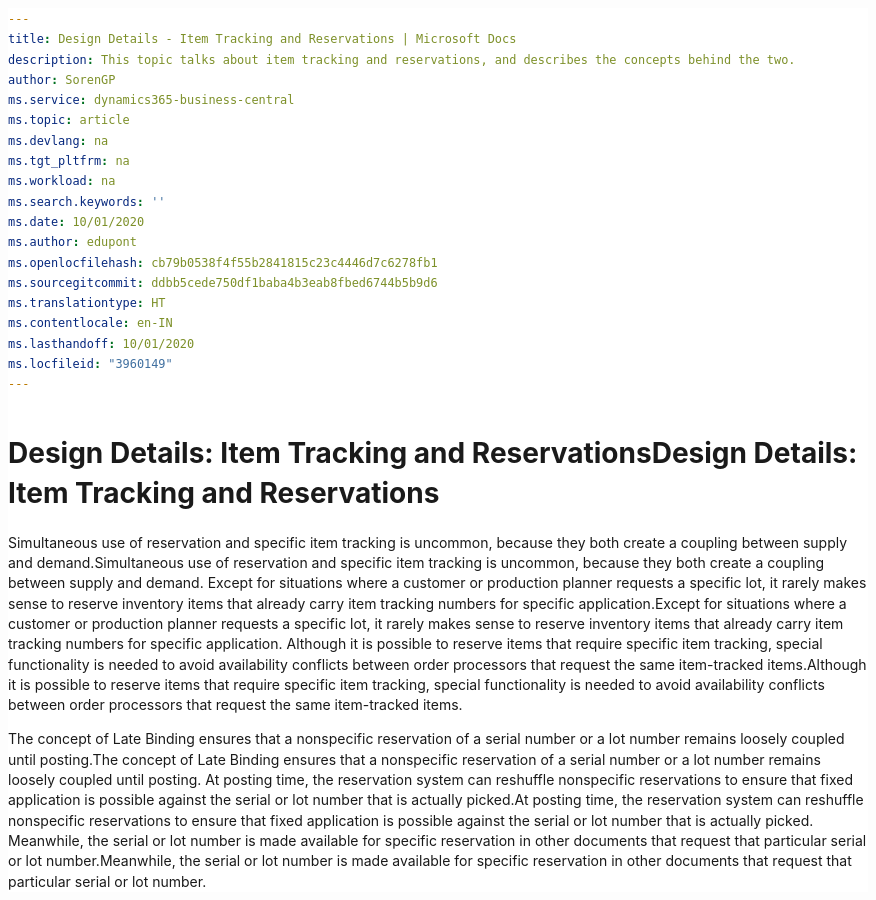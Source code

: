 ```yaml
---
title: Design Details - Item Tracking and Reservations | Microsoft Docs
description: This topic talks about item tracking and reservations, and describes the concepts behind the two.
author: SorenGP
ms.service: dynamics365-business-central
ms.topic: article
ms.devlang: na
ms.tgt_pltfrm: na
ms.workload: na
ms.search.keywords: ''
ms.date: 10/01/2020
ms.author: edupont
ms.openlocfilehash: cb79b0538f4f55b2841815c23c4446d7c6278fb1
ms.sourcegitcommit: ddbb5cede750df1baba4b3eab8fbed6744b5b9d6
ms.translationtype: HT
ms.contentlocale: en-IN
ms.lasthandoff: 10/01/2020
ms.locfileid: "3960149"
---
```

# <a name="design-details-item-tracking-and-reservations"></a><span data-ttu-id="314fb-103">Design Details: Item Tracking and Reservations</span><span class="sxs-lookup"><span data-stu-id="314fb-103">Design Details: Item Tracking and Reservations</span></span>

<span data-ttu-id="314fb-104">Simultaneous use of reservation and specific item tracking is uncommon, because they both create a coupling between supply and demand.</span><span class="sxs-lookup"><span data-stu-id="314fb-104">Simultaneous use of reservation and specific item tracking is uncommon, because they both create a coupling between supply and demand.</span></span> <span data-ttu-id="314fb-105">Except for situations where a customer or production planner requests a specific lot, it rarely makes sense to reserve inventory items that already carry item tracking numbers for specific application.</span><span class="sxs-lookup"><span data-stu-id="314fb-105">Except for situations where a customer or production planner requests a specific lot, it rarely makes sense to reserve inventory items that already carry item tracking numbers for specific application.</span></span> <span data-ttu-id="314fb-106">Although it is possible to reserve items that require specific item tracking, special functionality is needed to avoid availability conflicts between order processors that request the same item-tracked items.</span><span class="sxs-lookup"><span data-stu-id="314fb-106">Although it is possible to reserve items that require specific item tracking, special functionality is needed to avoid availability conflicts between order processors that request the same item-tracked items.</span></span>  
  
<span data-ttu-id="314fb-107">The concept of Late Binding ensures that a nonspecific reservation of a serial number or a lot number remains loosely coupled until posting.</span><span class="sxs-lookup"><span data-stu-id="314fb-107">The concept of Late Binding ensures that a nonspecific reservation of a serial number or a lot number remains loosely coupled until posting.</span></span> <span data-ttu-id="314fb-108">At posting time, the reservation system can reshuffle nonspecific reservations to ensure that fixed application is possible against the serial or lot number that is actually picked.</span><span class="sxs-lookup"><span data-stu-id="314fb-108">At posting time, the reservation system can reshuffle nonspecific reservations to ensure that fixed application is possible against the serial or lot number that is actually picked.</span></span> <span data-ttu-id="314fb-109">Meanwhile, the serial or lot number is made available for specific reservation in other documents that request that particular serial or lot number.</span><span class="sxs-lookup"><span data-stu-id="314fb-109">Meanwhile, the serial or lot number is made available for specific reservation in other documents that request that particular serial or lot number.</span></span>  
  